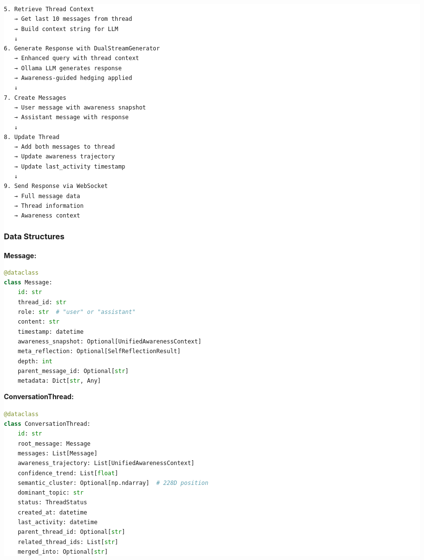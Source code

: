```
5. Retrieve Thread Context
   → Get last 10 messages from thread
   → Build context string for LLM
   ↓
6. Generate Response with DualStreamGenerator
   → Enhanced query with thread context
   → Ollama LLM generates response
   → Awareness-guided hedging applied
   ↓
7. Create Messages
   → User message with awareness snapshot
   → Assistant message with response
   ↓
8. Update Thread
   → Add both messages to thread
   → Update awareness trajectory
   → Update last_activity timestamp
   ↓
9. Send Response via WebSocket
   → Full message data
   → Thread information
   → Awareness context
```

### Data Structures

**Message:**
```python
@dataclass
class Message:
    id: str
    thread_id: str
    role: str  # "user" or "assistant"
    content: str
    timestamp: datetime
    awareness_snapshot: Optional[UnifiedAwarenessContext]
    meta_reflection: Optional[SelfReflectionResult]
    depth: int
    parent_message_id: Optional[str]
    metadata: Dict[str, Any]
```

**ConversationThread:**
```python
@dataclass
class ConversationThread:
    id: str
    root_message: Message
    messages: List[Message]
    awareness_trajectory: List[UnifiedAwarenessContext]
    confidence_trend: List[float]
    semantic_cluster: Optional[np.ndarray]  # 228D position
    dominant_topic: str
    status: ThreadStatus
    created_at: datetime
    last_activity: datetime
    parent_thread_id: Optional[str]
    related_thread_ids: List[str]
    merged_into: Optional[str]
```
